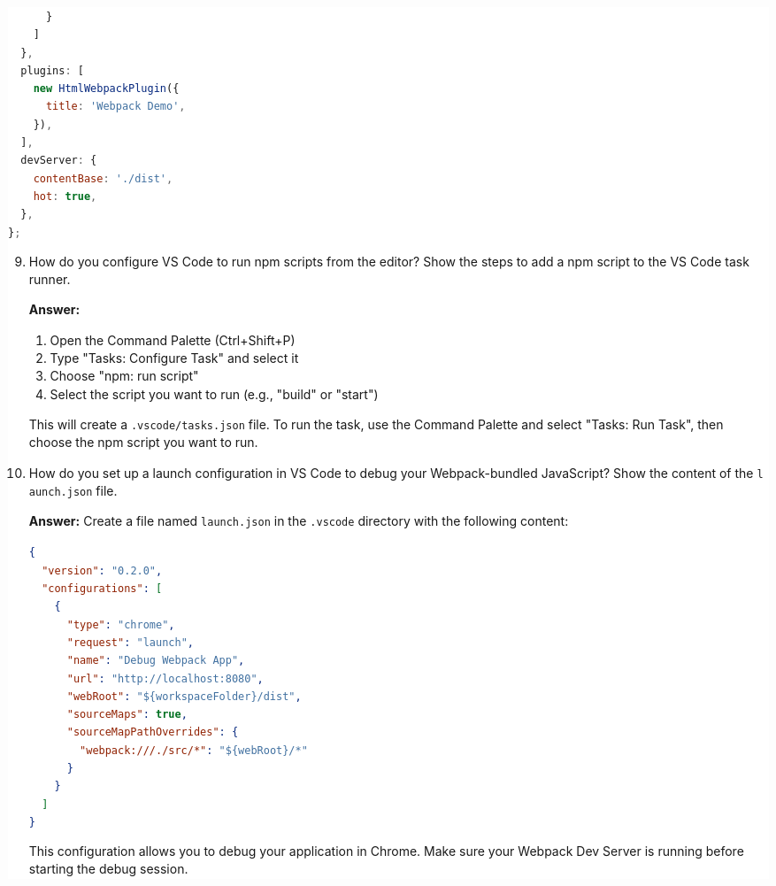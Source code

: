    ```javascript
         }
       ]
     },
     plugins: [
       new HtmlWebpackPlugin({
         title: 'Webpack Demo',
       }),
     ],
     devServer: {
       contentBase: './dist',
       hot: true,
     },
   };
   ```

9. How do you configure VS Code to run npm scripts from the editor? Show the steps to add a npm script to the VS Code task runner.

   **Answer:**
   1. Open the Command Palette (Ctrl+Shift+P)
   2. Type "Tasks: Configure Task" and select it
   3. Choose "npm: run script"
   4. Select the script you want to run (e.g., "build" or "start")

   This will create a `.vscode/tasks.json` file. To run the task, use the Command Palette and select "Tasks: Run Task", then choose the npm script you want to run.

10. How do you set up a launch configuration in VS Code to debug your Webpack-bundled JavaScript? Show the content of the `launch.json` file.

    **Answer:**
    Create a file named `launch.json` in the `.vscode` directory with the following content:
    ```json
    {
      "version": "0.2.0",
      "configurations": [
        {
          "type": "chrome",
          "request": "launch",
          "name": "Debug Webpack App",
          "url": "http://localhost:8080",
          "webRoot": "${workspaceFolder}/dist",
          "sourceMaps": true,
          "sourceMapPathOverrides": {
            "webpack:///./src/*": "${webRoot}/*"
          }
        }
      ]
    }
    ```
    This configuration allows you to debug your application in Chrome. Make sure your Webpack Dev Server is running before starting the debug session.
